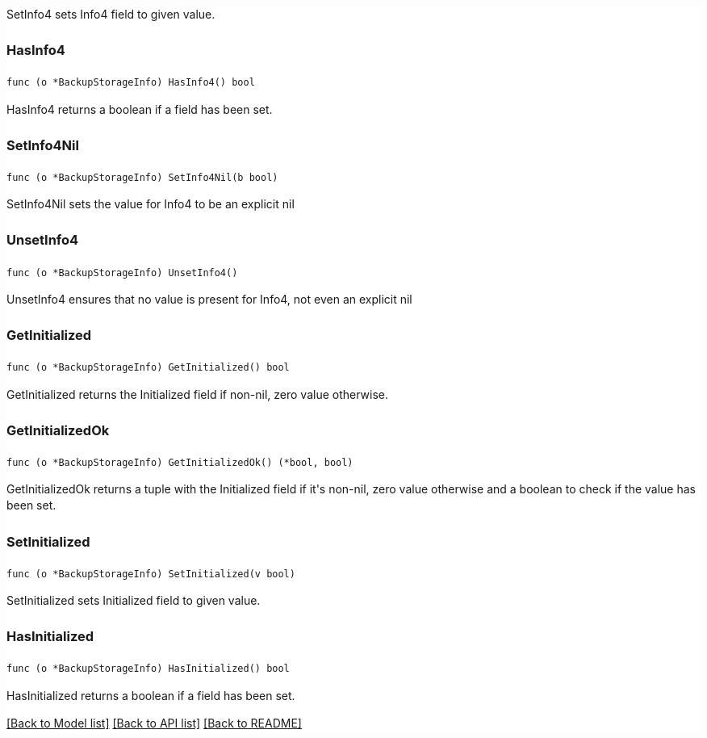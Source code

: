 SetInfo4 sets Info4 field to given value.

### HasInfo4

`func (o *BackupStorageInfo) HasInfo4() bool`

HasInfo4 returns a boolean if a field has been set.

### SetInfo4Nil

`func (o *BackupStorageInfo) SetInfo4Nil(b bool)`

 SetInfo4Nil sets the value for Info4 to be an explicit nil

### UnsetInfo4
`func (o *BackupStorageInfo) UnsetInfo4()`

UnsetInfo4 ensures that no value is present for Info4, not even an explicit nil
### GetInitialized

`func (o *BackupStorageInfo) GetInitialized() bool`

GetInitialized returns the Initialized field if non-nil, zero value otherwise.

### GetInitializedOk

`func (o *BackupStorageInfo) GetInitializedOk() (*bool, bool)`

GetInitializedOk returns a tuple with the Initialized field if it's non-nil, zero value otherwise
and a boolean to check if the value has been set.

### SetInitialized

`func (o *BackupStorageInfo) SetInitialized(v bool)`

SetInitialized sets Initialized field to given value.

### HasInitialized

`func (o *BackupStorageInfo) HasInitialized() bool`

HasInitialized returns a boolean if a field has been set.


[[Back to Model list]](../README.md#documentation-for-models) [[Back to API list]](../README.md#documentation-for-api-endpoints) [[Back to README]](../README.md)


